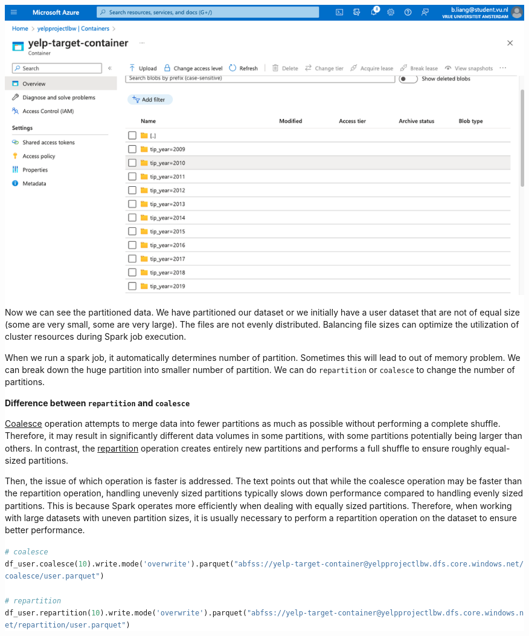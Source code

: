 ![partition](./image-1/partition.png)

Now we can see the partitioned data. We have partitioned our dataset or we initially have a user dataset that are not of equal size (some are very small, some are very large). The files are not evenly distributed. Balancing file sizes can optimize the utilization of cluster resources during Spark job execution.

When we run a spark job, it automatically determines number of partition. Sometimes this will lead to out of memory problem. We can break down the huge partition into smaller number of partition. We can do `repartition` or `coalesce` to change the number of partitions. 

**Difference between `repartition` and `coalesce`**

[Coalesce](https://learn.microsoft.com/en-us/azure/databricks/sql/language-manual/functions/coalesce) operation attempts to merge data into fewer partitions as much as possible without performing a complete shuffle. Therefore, it may result in significantly different data volumes in some partitions, with some partitions potentially being larger than others. In contrast, the [repartition](https://learn.microsoft.com/en-us/azure/databricks/sql/language-manual/sql-ref-syntax-qry-select-hints) operation creates entirely new partitions and performs a full shuffle to ensure roughly equal-sized partitions.

Then, the issue of which operation is faster is addressed. The text points out that while the coalesce operation may be faster than the repartition operation, handling unevenly sized partitions typically slows down performance compared to handling evenly sized partitions. This is because Spark operates more efficiently when dealing with equally sized partitions. Therefore, when working with large datasets with uneven partition sizes, it is usually necessary to perform a repartition operation on the dataset to ensure better performance.

```python
# coalesce
df_user.coalesce(10).write.mode('overwrite').parquet("abfss://yelp-target-container@yelpprojectlbw.dfs.core.windows.net/coalesce/user.parquet")

# repartition
df_user.repartition(10).write.mode('overwrite').parquet("abfss://yelp-target-container@yelpprojectlbw.dfs.core.windows.net/repartition/user.parquet")
```
